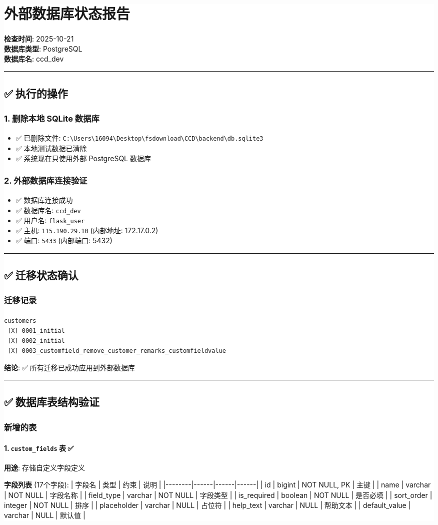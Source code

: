 # 外部数据库状态报告

**检查时间**: 2025-10-21  
**数据库类型**: PostgreSQL  
**数据库名**: ccd_dev

---

## ✅ 执行的操作

### 1. 删除本地 SQLite 数据库
- ✅ 已删除文件: `C:\Users\16094\Desktop\fsdownload\CCD\backend\db.sqlite3`
- ✅ 本地测试数据已清除
- ✅ 系统现在只使用外部 PostgreSQL 数据库

### 2. 外部数据库连接验证
- ✅ 数据库连接成功
- ✅ 数据库名: `ccd_dev`
- ✅ 用户名: `flask_user`
- ✅ 主机: `115.190.29.10` (内部地址: 172.17.0.2)
- ✅ 端口: `5433` (内部端口: 5432)

---

## ✅ 迁移状态确认

### 迁移记录
```
customers
 [X] 0001_initial
 [X] 0002_initial
 [X] 0003_customfield_remove_customer_remarks_customfieldvalue
```

**结论**: ✅ 所有迁移已成功应用到外部数据库

---

## ✅ 数据库表结构验证

### 新增的表

#### 1. `custom_fields` 表 ✅
**用途**: 存储自定义字段定义

**字段列表** (17个字段):
| 字段名 | 类型 | 约束 | 说明 |
|--------|------|------|------|
| id | bigint | NOT NULL, PK | 主键 |
| name | varchar | NOT NULL | 字段名称 |
| field_type | varchar | NOT NULL | 字段类型 |
| is_required | boolean | NOT NULL | 是否必填 |
| sort_order | integer | NOT NULL | 排序 |
| placeholder | varchar | NULL | 占位符 |
| help_text | varchar | NULL | 帮助文本 |
| default_value | varchar | NULL | 默认值 |